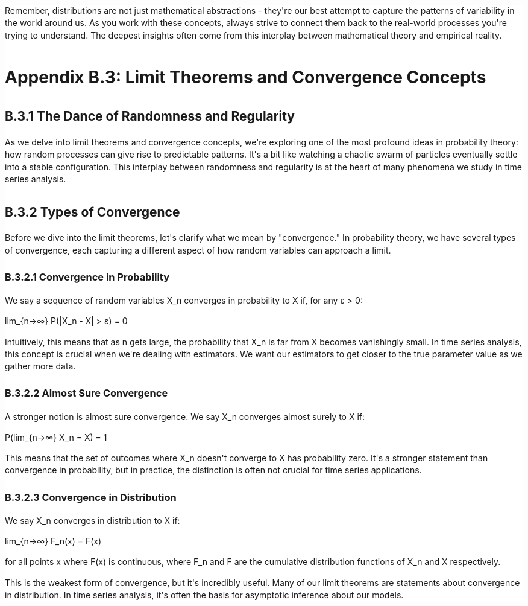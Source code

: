 Remember, distributions are not just mathematical abstractions - they're our best attempt to capture the patterns of variability in the world around us. As you work with these concepts, always strive to connect them back to the real-world processes you're trying to understand. The deepest insights often come from this interplay between mathematical theory and empirical reality.
# Appendix B.3: Limit Theorems and Convergence Concepts

## B.3.1 The Dance of Randomness and Regularity

As we delve into limit theorems and convergence concepts, we're exploring one of the most profound ideas in probability theory: how random processes can give rise to predictable patterns. It's a bit like watching a chaotic swarm of particles eventually settle into a stable configuration. This interplay between randomness and regularity is at the heart of many phenomena we study in time series analysis.

## B.3.2 Types of Convergence

Before we dive into the limit theorems, let's clarify what we mean by "convergence." In probability theory, we have several types of convergence, each capturing a different aspect of how random variables can approach a limit.

### B.3.2.1 Convergence in Probability

We say a sequence of random variables X_n converges in probability to X if, for any ε > 0:

lim_{n→∞} P(|X_n - X| > ε) = 0

Intuitively, this means that as n gets large, the probability that X_n is far from X becomes vanishingly small. In time series analysis, this concept is crucial when we're dealing with estimators. We want our estimators to get closer to the true parameter value as we gather more data.

### B.3.2.2 Almost Sure Convergence

A stronger notion is almost sure convergence. We say X_n converges almost surely to X if:

P(lim_{n→∞} X_n = X) = 1

This means that the set of outcomes where X_n doesn't converge to X has probability zero. It's a stronger statement than convergence in probability, but in practice, the distinction is often not crucial for time series applications.

### B.3.2.3 Convergence in Distribution

We say X_n converges in distribution to X if:

lim_{n→∞} F_n(x) = F(x)

for all points x where F(x) is continuous, where F_n and F are the cumulative distribution functions of X_n and X respectively.

This is the weakest form of convergence, but it's incredibly useful. Many of our limit theorems are statements about convergence in distribution. In time series analysis, it's often the basis for asymptotic inference about our models.
